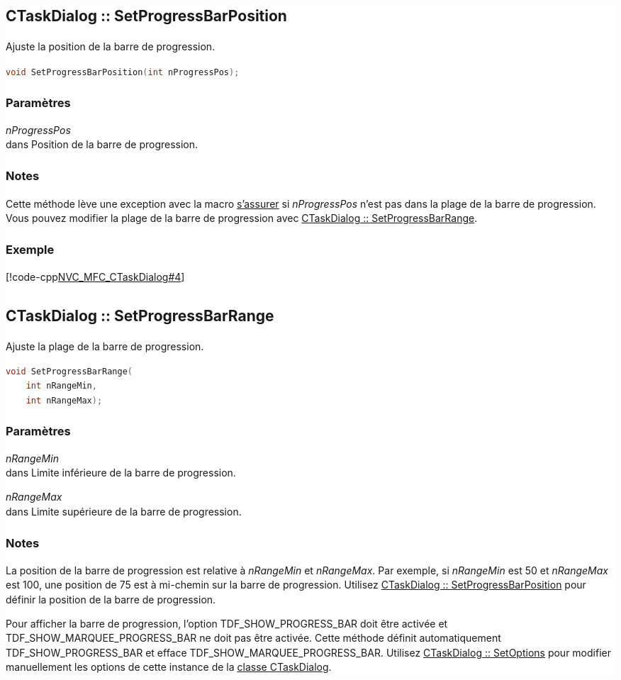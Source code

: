 ## <a name="ctaskdialogsetprogressbarposition"></a><a name="setprogressbarposition"></a> CTaskDialog :: SetProgressBarPosition

Ajuste la position de la barre de progression.

```cpp
void SetProgressBarPosition(int nProgressPos);
```

### <a name="parameters"></a>Paramètres

*nProgressPos*<br/>
dans Position de la barre de progression.

### <a name="remarks"></a>Notes

Cette méthode lève une exception avec la macro [s’assurer](diagnostic-services.md#ensure) si *nProgressPos* n’est pas dans la plage de la barre de progression. Vous pouvez modifier la plage de la barre de progression avec [CTaskDialog :: SetProgressBarRange](#setprogressbarrange).

### <a name="example"></a>Exemple

[!code-cpp[NVC_MFC_CTaskDialog#4](../../mfc/reference/codesnippet/cpp/ctaskdialog-class_7.cpp)]

## <a name="ctaskdialogsetprogressbarrange"></a><a name="setprogressbarrange"></a> CTaskDialog :: SetProgressBarRange

Ajuste la plage de la barre de progression.

```cpp
void SetProgressBarRange(
    int nRangeMin,
    int nRangeMax);
```

### <a name="parameters"></a>Paramètres

*nRangeMin*<br/>
dans Limite inférieure de la barre de progression.

*nRangeMax*<br/>
dans Limite supérieure de la barre de progression.

### <a name="remarks"></a>Notes

La position de la barre de progression est relative à *nRangeMin* et *nRangeMax*. Par exemple, si *nRangeMin* est 50 et *nRangeMax* est 100, une position de 75 est à mi-chemin sur la barre de progression. Utilisez [CTaskDialog :: SetProgressBarPosition](#setprogressbarposition) pour définir la position de la barre de progression.

Pour afficher la barre de progression, l’option TDF_SHOW_PROGRESS_BAR doit être activée et TDF_SHOW_MARQUEE_PROGRESS_BAR ne doit pas être activée. Cette méthode définit automatiquement TDF_SHOW_PROGRESS_BAR et efface TDF_SHOW_MARQUEE_PROGRESS_BAR. Utilisez [CTaskDialog :: SetOptions](#setoptions) pour modifier manuellement les options de cette instance de la [classe CTaskDialog](../../mfc/reference/ctaskdialog-class.md).
